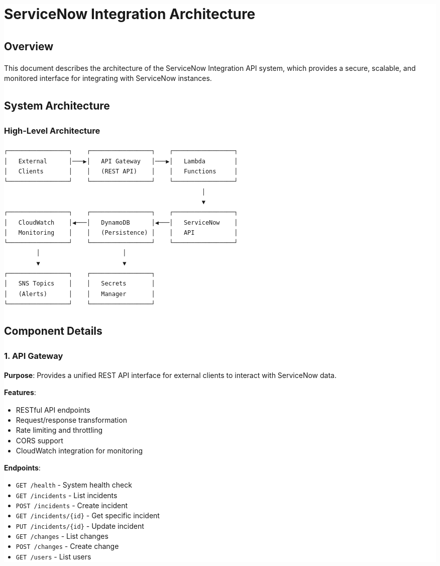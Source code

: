 # ServiceNow Integration Architecture

## Overview

This document describes the architecture of the ServiceNow Integration API system, which provides a secure, scalable, and monitored interface for integrating with ServiceNow instances.

## System Architecture

### High-Level Architecture

```
┌─────────────────┐    ┌─────────────────┐    ┌─────────────────┐
│   External      │───▶│   API Gateway   │───▶│   Lambda        │
│   Clients       │    │   (REST API)    │    │   Functions     │
└─────────────────┘    └─────────────────┘    └─────────────────┘
                                                       │
                                                       ▼
┌─────────────────┐    ┌─────────────────┐    ┌─────────────────┐
│   CloudWatch    │◀───│   DynamoDB      │◀───│   ServiceNow    │
│   Monitoring    │    │   (Persistence) │    │   API           │
└─────────────────┘    └─────────────────┘    └─────────────────┘
         │                       │
         ▼                       ▼
┌─────────────────┐    ┌─────────────────┐
│   SNS Topics    │    │   Secrets       │
│   (Alerts)      │    │   Manager       │
└─────────────────┘    └─────────────────┘
```

## Component Details

### 1. API Gateway

**Purpose**: Provides a unified REST API interface for external clients to interact with ServiceNow data.

**Features**:
- RESTful API endpoints
- Request/response transformation
- Rate limiting and throttling
- CORS support
- CloudWatch integration for monitoring

**Endpoints**:
- `GET /health` - System health check
- `GET /incidents` - List incidents
- `POST /incidents` - Create incident
- `GET /incidents/{id}` - Get specific incident
- `PUT /incidents/{id}` - Update incident
- `GET /changes` - List changes
- `POST /changes` - Create change
- `GET /users` - List users

